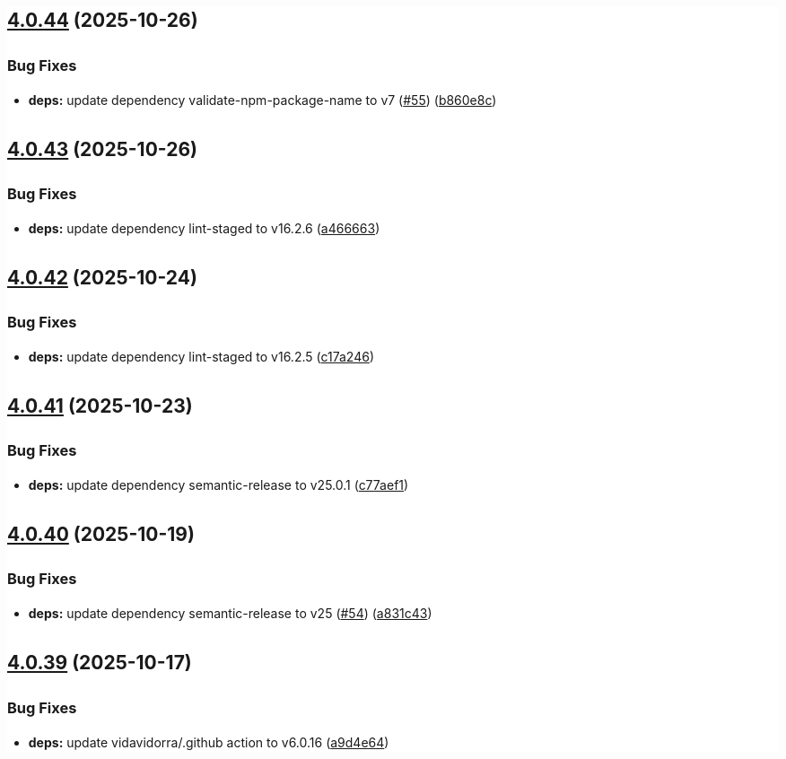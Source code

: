 ## [4.0.44](https://github.com/vidavidorra/create-project/compare/v4.0.43...v4.0.44) (2025-10-26)

### Bug Fixes

- **deps:** update dependency validate-npm-package-name to v7 ([#55](https://github.com/vidavidorra/create-project/issues/55)) ([b860e8c](https://github.com/vidavidorra/create-project/commit/b860e8cb223119f8fe61eca63d7467d05654abe3))

## [4.0.43](https://github.com/vidavidorra/create-project/compare/v4.0.42...v4.0.43) (2025-10-26)

### Bug Fixes

- **deps:** update dependency lint-staged to v16.2.6 ([a466663](https://github.com/vidavidorra/create-project/commit/a466663e644211d95b009c5c5ed95b80fde72bd0))

## [4.0.42](https://github.com/vidavidorra/create-project/compare/v4.0.41...v4.0.42) (2025-10-24)

### Bug Fixes

- **deps:** update dependency lint-staged to v16.2.5 ([c17a246](https://github.com/vidavidorra/create-project/commit/c17a2469354673a5f76b224cb057edc89078e76b))

## [4.0.41](https://github.com/vidavidorra/create-project/compare/v4.0.40...v4.0.41) (2025-10-23)

### Bug Fixes

- **deps:** update dependency semantic-release to v25.0.1 ([c77aef1](https://github.com/vidavidorra/create-project/commit/c77aef1a2681674c829546ea55083b1580adc58f))

## [4.0.40](https://github.com/vidavidorra/create-project/compare/v4.0.39...v4.0.40) (2025-10-19)

### Bug Fixes

- **deps:** update dependency semantic-release to v25 ([#54](https://github.com/vidavidorra/create-project/issues/54)) ([a831c43](https://github.com/vidavidorra/create-project/commit/a831c43712e23a7f2ced71321f6a263bf9065c04))

## [4.0.39](https://github.com/vidavidorra/create-project/compare/v4.0.38...v4.0.39) (2025-10-17)

### Bug Fixes

- **deps:** update vidavidorra/.github action to v6.0.16 ([a9d4e64](https://github.com/vidavidorra/create-project/commit/a9d4e64be2f479fdc2d187dad49d956170951146))
